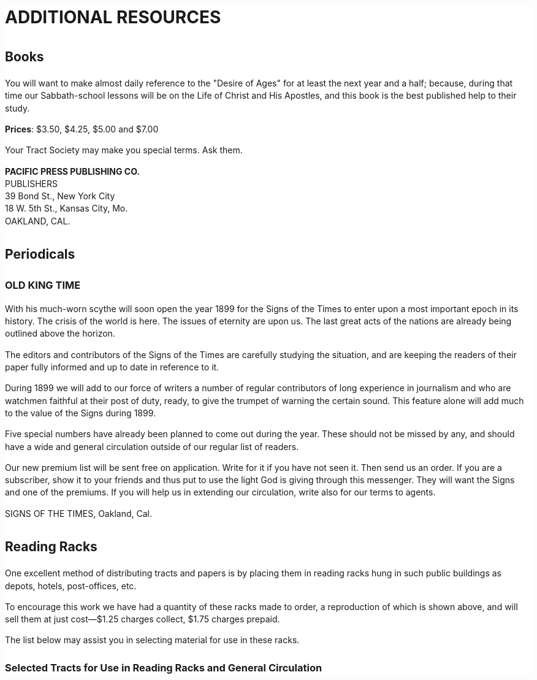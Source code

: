 # ADDITIONAL RESOURCES

## Books

You will want to make almost daily reference to the "Desire of Ages" for at least the next year and a half; because, during that time our Sabbath-school lessons will be on the Life of Christ and His Apostles, and this book is the best published help to their study.

**Prices**: $3.50, $4.25, $5.00 and $7.00

Your Tract Society may make you special terms. Ask them.

**PACIFIC PRESS PUBLISHING CO.**  
PUBLISHERS  
39 Bond St., New York City  
18 W. 5th St., Kansas City, Mo.  
OAKLAND, CAL.

## Periodicals

### OLD KING TIME

With his much-worn scythe will soon open the year 1899 for the Signs of the Times to enter upon a most important epoch in its history. The crisis of the world is here. The issues of eternity are upon us. The last great acts of the nations are already being outlined above the horizon.

The editors and contributors of the Signs of the Times are carefully studying the situation, and are keeping the readers of their paper fully informed and up to date in reference to it.

During 1899 we will add to our force of writers a number of regular contributors of long experience in journalism and who are watchmen faithful at their post of duty, ready, to give the trumpet of warning the certain sound. This feature alone will add much to the value of the Signs during 1899.

Five special numbers have already been planned to come out during the year. These should not be missed by any, and should have a wide and general circulation outside of our regular list of readers.

Our new premium list will be sent free on application. Write for it if you have not seen it. Then send us an order. If you are a subscriber, show it to your friends and thus put to use the light God is giving through this messenger. They will want the Signs and one of the premiums. If you will help us in extending our circulation, write also for our terms to agents.

SIGNS OF THE TIMES, Oakland, Cal.

## Reading Racks

One excellent method of distributing tracts and papers is by placing them in reading racks hung in such public buildings as depots, hotels, post-offices, etc.

To encourage this work we have had a quantity of these racks made to order, a reproduction of which is shown above, and will sell them at just cost—$1.25 charges collect, $1.75 charges prepaid.

The list below may assist you in selecting material for use in these racks.

### Selected Tracts for Use in Reading Racks and General Circulation
